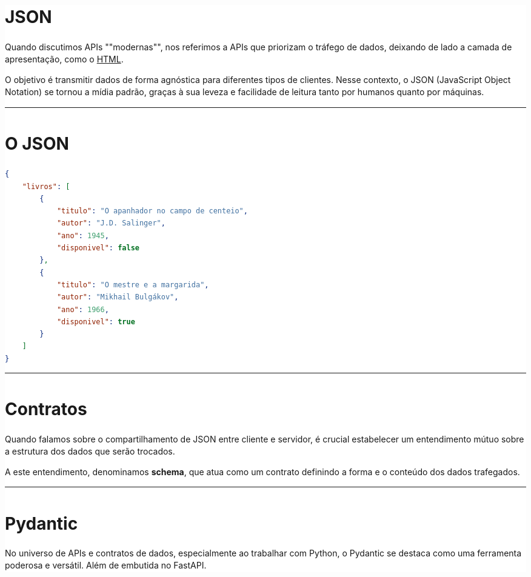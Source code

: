 
# JSON

Quando discutimos APIs ""modernas"", nos referimos a APIs que priorizam o tráfego de dados, deixando de lado a camada de apresentação, como o [HTML](#html).

O objetivo é transmitir dados de forma agnóstica para diferentes tipos de clientes. Nesse contexto, o JSON (JavaScript Object Notation) se tornou a mídia padrão, graças à sua leveza e facilidade de leitura tanto por humanos quanto por máquinas.


---

# O JSON

```json
{
    "livros": [
        {
            "titulo": "O apanhador no campo de centeio",
            "autor": "J.D. Salinger",
            "ano": 1945,
            "disponivel": false
        },
        {
            "titulo": "O mestre e a margarida",
            "autor": "Mikhail Bulgákov",
            "ano": 1966,
            "disponivel": true
        }
    ]
}
```

---

# Contratos

Quando falamos sobre o compartilhamento de JSON entre cliente e servidor, é crucial estabelecer um entendimento mútuo sobre a estrutura dos dados que serão trocados.

A este entendimento, denominamos **schema**, que atua como um contrato definindo a forma e o conteúdo dos dados trafegados.

---

# Pydantic

No universo de APIs e contratos de dados, especialmente ao trabalhar com Python, o Pydantic se destaca como uma ferramenta poderosa e versátil. Além de embutida no FastAPI.
